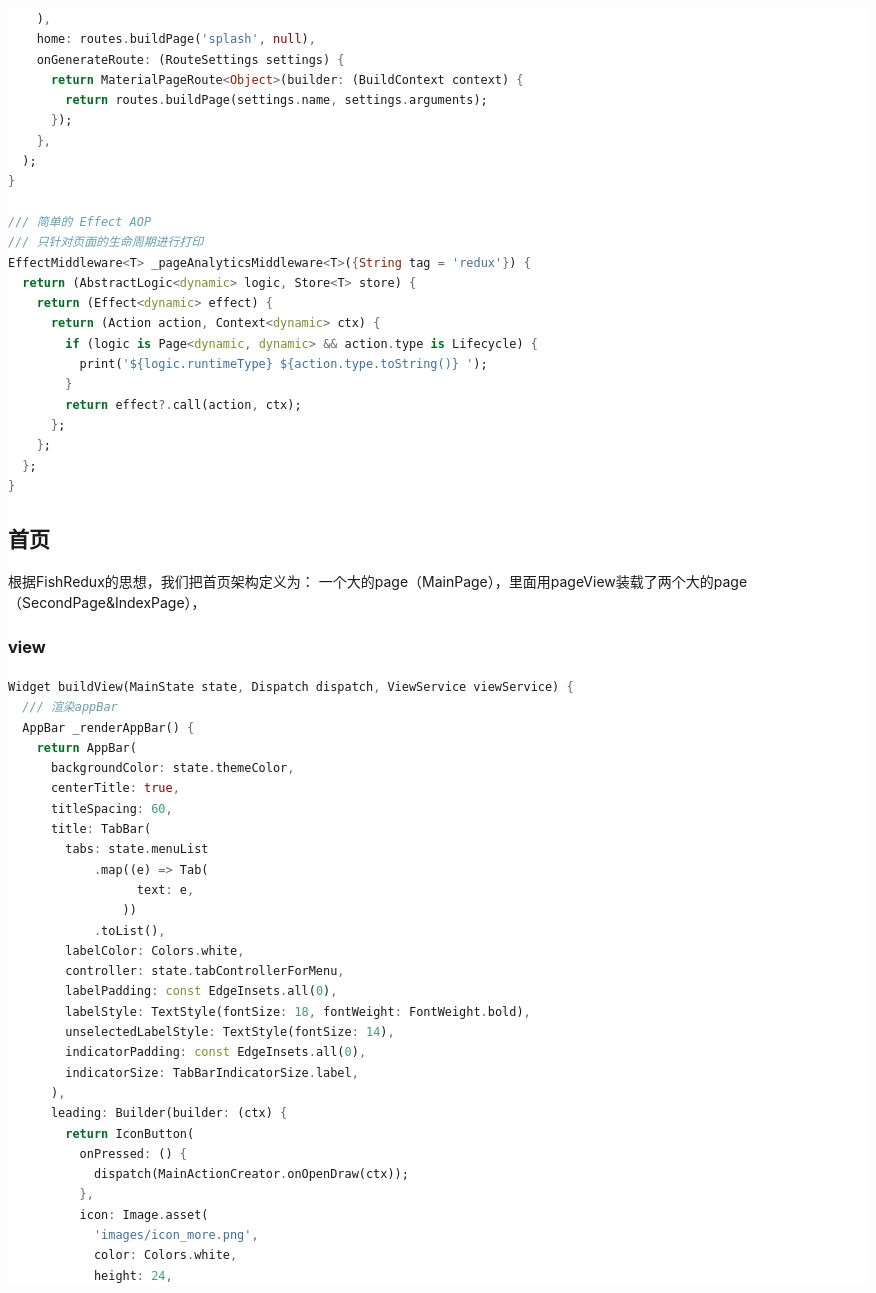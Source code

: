 ```dart
    ),
    home: routes.buildPage('splash', null),
    onGenerateRoute: (RouteSettings settings) {
      return MaterialPageRoute<Object>(builder: (BuildContext context) {
        return routes.buildPage(settings.name, settings.arguments);
      });
    },
  );
}

/// 简单的 Effect AOP
/// 只针对页面的生命周期进行打印
EffectMiddleware<T> _pageAnalyticsMiddleware<T>({String tag = 'redux'}) {
  return (AbstractLogic<dynamic> logic, Store<T> store) {
    return (Effect<dynamic> effect) {
      return (Action action, Context<dynamic> ctx) {
        if (logic is Page<dynamic, dynamic> && action.type is Lifecycle) {
          print('${logic.runtimeType} ${action.type.toString()} ');
        }
        return effect?.call(action, ctx);
      };
    };
  };
}

```
## 首页
根据FishRedux的思想，我们把首页架构定义为：
一个大的page（MainPage），里面用pageView装载了两个大的page（SecondPage&IndexPage），

### view
```dart
Widget buildView(MainState state, Dispatch dispatch, ViewService viewService) {
  /// 渲染appBar
  AppBar _renderAppBar() {
    return AppBar(
      backgroundColor: state.themeColor,
      centerTitle: true,
      titleSpacing: 60,
      title: TabBar(
        tabs: state.menuList
            .map((e) => Tab(
                  text: e,
                ))
            .toList(),
        labelColor: Colors.white,
        controller: state.tabControllerForMenu,
        labelPadding: const EdgeInsets.all(0),
        labelStyle: TextStyle(fontSize: 18, fontWeight: FontWeight.bold),
        unselectedLabelStyle: TextStyle(fontSize: 14),
        indicatorPadding: const EdgeInsets.all(0),
        indicatorSize: TabBarIndicatorSize.label,
      ),
      leading: Builder(builder: (ctx) {
        return IconButton(
          onPressed: () {
            dispatch(MainActionCreator.onOpenDraw(ctx));
          },
          icon: Image.asset(
            'images/icon_more.png',
            color: Colors.white,
            height: 24,
```